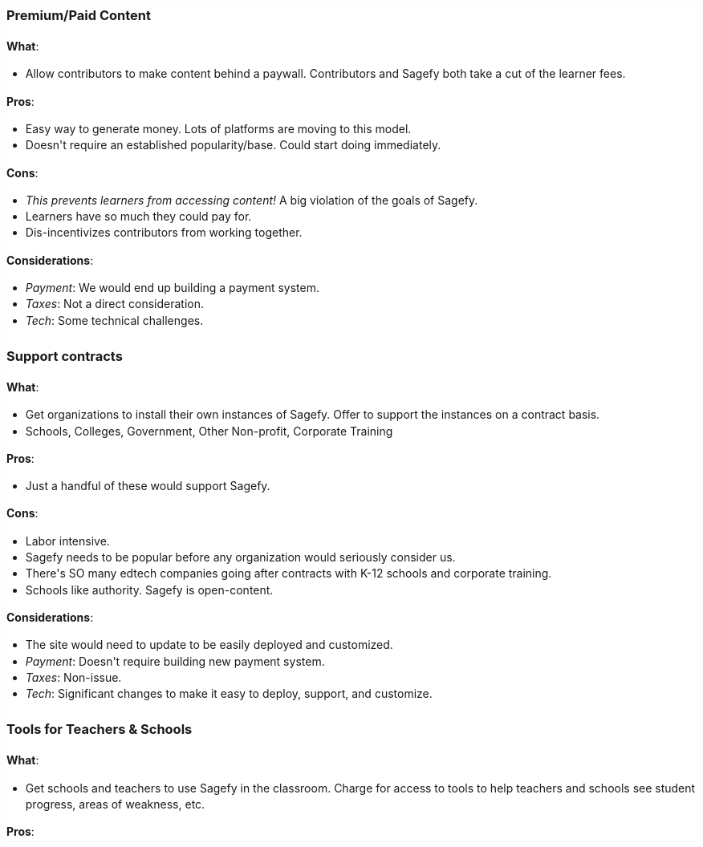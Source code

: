 ### Premium/Paid Content

**What**:

- Allow contributors to make content behind a paywall. Contributors and Sagefy both take a cut of the learner fees.

**Pros**:

- Easy way to generate money. Lots of platforms are moving to this model.
- Doesn't require an established popularity/base. Could start doing immediately.

**Cons**:

- _This prevents learners from accessing content!_ A big violation of the goals of Sagefy.
- Learners have so much they could pay for.
- Dis-incentivizes contributors from working together.

**Considerations**:

- _Payment_: We would end up building a payment system.
- _Taxes_: Not a direct consideration.
- _Tech_: Some technical challenges.

### Support contracts

**What**:

- Get organizations to install their own instances of Sagefy. Offer to support the instances on a contract basis.
- Schools, Colleges, Government, Other Non-profit, Corporate Training

**Pros**:

- Just a handful of these would support Sagefy.

**Cons**:

- Labor intensive.
- Sagefy needs to be popular before any organization would seriously consider us.
- There's SO many edtech companies going after contracts with K-12 schools and corporate training.
- Schools like authority. Sagefy is open-content.

**Considerations**:

- The site would need to update to be easily deployed and customized.
- _Payment_: Doesn't require building new payment system.
- _Taxes_: Non-issue.
- _Tech_: Significant changes to make it easy to deploy, support, and customize.

### Tools for Teachers & Schools

**What**:

- Get schools and teachers to use Sagefy in the classroom. Charge for access to tools to help teachers and schools see student progress, areas of weakness, etc.

**Pros**:
